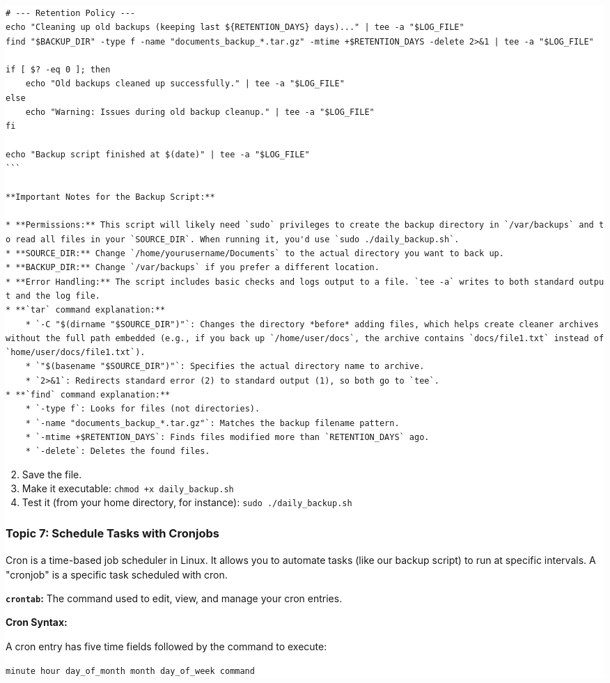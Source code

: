     # --- Retention Policy ---
    echo "Cleaning up old backups (keeping last ${RETENTION_DAYS} days)..." | tee -a "$LOG_FILE"
    find "$BACKUP_DIR" -type f -name "documents_backup_*.tar.gz" -mtime +$RETENTION_DAYS -delete 2>&1 | tee -a "$LOG_FILE"

    if [ $? -eq 0 ]; then
        echo "Old backups cleaned up successfully." | tee -a "$LOG_FILE"
    else
        echo "Warning: Issues during old backup cleanup." | tee -a "$LOG_FILE"
    fi

    echo "Backup script finished at $(date)" | tee -a "$LOG_FILE"
    ```

    **Important Notes for the Backup Script:**

    * **Permissions:** This script will likely need `sudo` privileges to create the backup directory in `/var/backups` and to read all files in your `SOURCE_DIR`. When running it, you'd use `sudo ./daily_backup.sh`.
    * **SOURCE_DIR:** Change `/home/yourusername/Documents` to the actual directory you want to back up.
    * **BACKUP_DIR:** Change `/var/backups` if you prefer a different location.
    * **Error Handling:** The script includes basic checks and logs output to a file. `tee -a` writes to both standard output and the log file.
    * **`tar` command explanation:**
        * `-C "$(dirname "$SOURCE_DIR")"`: Changes the directory *before* adding files, which helps create cleaner archives without the full path embedded (e.g., if you back up `/home/user/docs`, the archive contains `docs/file1.txt` instead of `home/user/docs/file1.txt`).
        * `"$(basename "$SOURCE_DIR")"`: Specifies the actual directory name to archive.
        * `2>&1`: Redirects standard error (2) to standard output (1), so both go to `tee`.
    * **`find` command explanation:**
        * `-type f`: Looks for files (not directories).
        * `-name "documents_backup_*.tar.gz"`: Matches the backup filename pattern.
        * `-mtime +$RETENTION_DAYS`: Finds files modified more than `RETENTION_DAYS` ago.
        * `-delete`: Deletes the found files.

2.  Save the file.
3.  Make it executable: `chmod +x daily_backup.sh`
4.  Test it (from your home directory, for instance): `sudo ./daily_backup.sh`

### Topic 7: Schedule Tasks with Cronjobs

Cron is a time-based job scheduler in Linux. It allows you to automate tasks (like our backup script) to run at specific intervals. A "cronjob" is a specific task scheduled with cron.

**`crontab`:** The command used to edit, view, and manage your cron entries.

**Cron Syntax:**

A cron entry has five time fields followed by the command to execute:

```
minute hour day_of_month month day_of_week command
```
